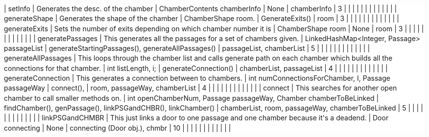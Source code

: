 | setInfo                          | Generates the desc. of the chamber                                                                                                              | ChamberContents chamberInfo                                                 | None                                                                                                        | chamberInfo                                                                                                                                                   | 3                                                                                |         |         |         |         |         |         |         |         |         |          |          |
| generateShape                    | Generates the shape of the chamber                                                                                                              | ChamberShape room.                                                          | GenerateExits()                                                                                             | room                                                                                                                                                          | 3                                                                                |         |         |         |         |         |         |         |         |         |          |          |
| generateExits                    | Sets the number of exits depending on which chamber number it is                                                                                | ChamberShape room                                                           | None                                                                                                        | room                                                                                                                                                          | 3                                                                                |         |         |         |         |         |         |         |         |         |          |          |
| generatePassages                 | This generates all the passages for a set of chambers given.                                                                                    | LinkedHashMap<Integer, Passage> passageList                                 | generateStartingPassages(), generateAllPassages()                                                           | passageList, chamberList                                                                                                                                      | 5                                                                                |         |         |         |         |         |         |         |         |         |          |          |
| generateAllPassages              | This loops through the chamber list and calls generate path on each chamber which builds all the connections for that chamber.                  | int listLength, i;                                                          | generateConnection()                                                                                        | chamberList, passageList                                                                                                                                      | 4                                                                                |         |         |         |         |         |         |         |         |         |          |          |
| generateConnection               | This generates a connection between to chambers.                                                                                                | int numConnectionsForChamber, I, Passage passageWay                         | connect(),                                                                                                  | room, passageWay, chamberList                                                                                                                                 | 4                                                                                |         |         |         |         |         |         |         |         |         |          |          |
| connect                          | This searches for another open chamber to call smaller methods on.                                                                              | int openChamberNum, Passage passageWay, Chamber chamberToBeLinked           | findChamber(), genPassage(), linkPSGandCHBR(), linkChamber()                                                | chamberList, room, passageWay, chamberToBeLinked                                                                                                              | 5                                                                                |         |         |         |         |         |         |         |         |         |          |          |
| linkPSGandCHMBR                  | This just links a door to one passage and one chamber because it's a deadend.                                                                   | Door connecting                                                             | None                                                                                                        | connecting  (Door obj.), chmbr                                                                                                                                | 10                                                                               |         |         |         |         |         |         |         |         |         |          |          |